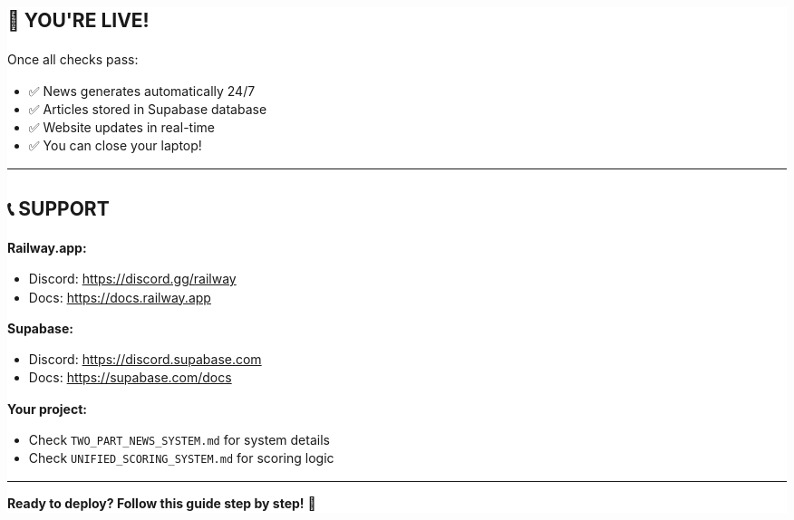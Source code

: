 
## 🎉 YOU'RE LIVE!

Once all checks pass:
- ✅ News generates automatically 24/7
- ✅ Articles stored in Supabase database
- ✅ Website updates in real-time
- ✅ You can close your laptop!

---

## 📞 SUPPORT

**Railway.app:**
- Discord: https://discord.gg/railway
- Docs: https://docs.railway.app

**Supabase:**
- Discord: https://discord.supabase.com
- Docs: https://supabase.com/docs

**Your project:**
- Check `TWO_PART_NEWS_SYSTEM.md` for system details
- Check `UNIFIED_SCORING_SYSTEM.md` for scoring logic

---

**Ready to deploy? Follow this guide step by step!** 🚀

